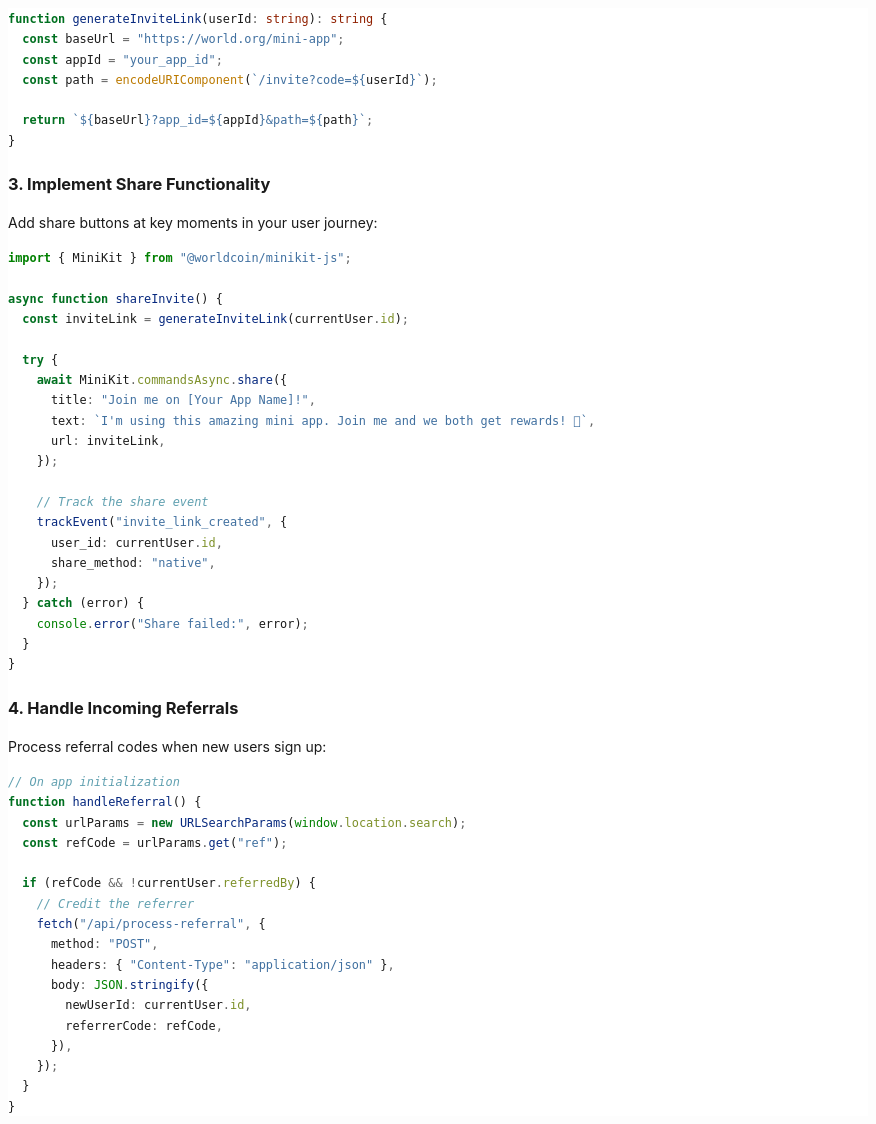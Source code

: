 ```typescript
function generateInviteLink(userId: string): string {
  const baseUrl = "https://world.org/mini-app";
  const appId = "your_app_id";
  const path = encodeURIComponent(`/invite?code=${userId}`);

  return `${baseUrl}?app_id=${appId}&path=${path}`;
}
```

### 3. Implement Share Functionality

Add share buttons at key moments in your user journey:

```typescript
import { MiniKit } from "@worldcoin/minikit-js";

async function shareInvite() {
  const inviteLink = generateInviteLink(currentUser.id);

  try {
    await MiniKit.commandsAsync.share({
      title: "Join me on [Your App Name]!",
      text: `I'm using this amazing mini app. Join me and we both get rewards! 🎁`,
      url: inviteLink,
    });

    // Track the share event
    trackEvent("invite_link_created", {
      user_id: currentUser.id,
      share_method: "native",
    });
  } catch (error) {
    console.error("Share failed:", error);
  }
}
```

### 4. Handle Incoming Referrals

Process referral codes when new users sign up:

```typescript
// On app initialization
function handleReferral() {
  const urlParams = new URLSearchParams(window.location.search);
  const refCode = urlParams.get("ref");

  if (refCode && !currentUser.referredBy) {
    // Credit the referrer
    fetch("/api/process-referral", {
      method: "POST",
      headers: { "Content-Type": "application/json" },
      body: JSON.stringify({
        newUserId: currentUser.id,
        referrerCode: refCode,
      }),
    });
  }
}
```
